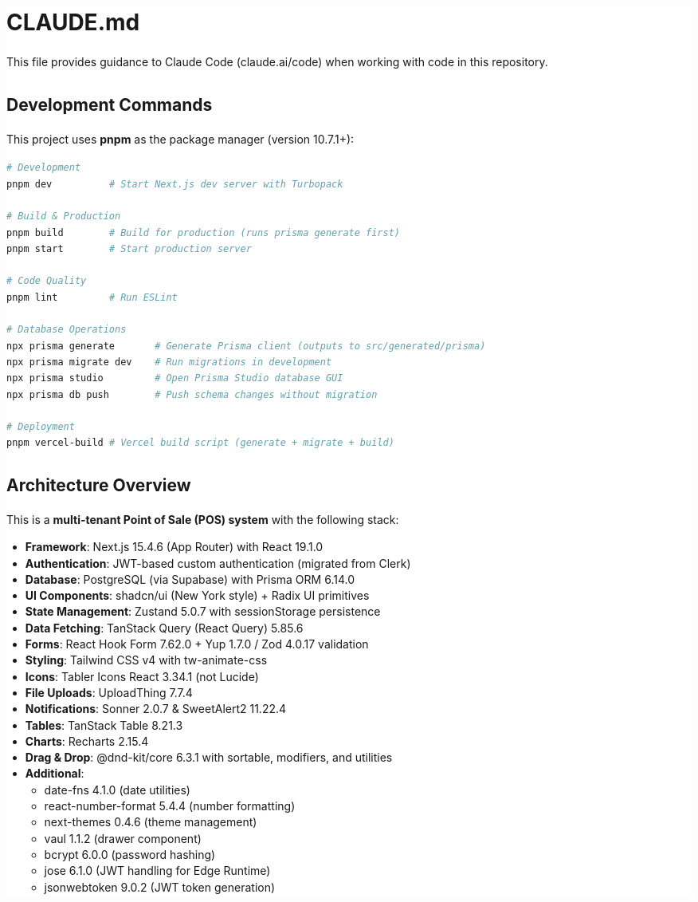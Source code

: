 # CLAUDE.md

This file provides guidance to Claude Code (claude.ai/code) when working with code in this repository.

## Development Commands

This project uses **pnpm** as the package manager (version 10.7.1+):

```bash
# Development
pnpm dev          # Start Next.js dev server with Turbopack

# Build & Production
pnpm build        # Build for production (runs prisma generate first)
pnpm start        # Start production server

# Code Quality
pnpm lint         # Run ESLint

# Database Operations
npx prisma generate       # Generate Prisma client (outputs to src/generated/prisma)
npx prisma migrate dev    # Run migrations in development
npx prisma studio         # Open Prisma Studio database GUI
npx prisma db push        # Push schema changes without migration

# Deployment
pnpm vercel-build # Vercel build script (generate + migrate + build)
```

## Architecture Overview

This is a **multi-tenant Point of Sale (POS) system** with the following stack:

- **Framework**: Next.js 15.4.6 (App Router) with React 19.1.0
- **Authentication**: JWT-based custom authentication (migrated from Clerk)
- **Database**: PostgreSQL (via Supabase) with Prisma ORM 6.14.0
- **UI Components**: shadcn/ui (New York style) + Radix UI primitives
- **State Management**: Zustand 5.0.7 with sessionStorage persistence
- **Data Fetching**: TanStack Query (React Query) 5.85.6
- **Forms**: React Hook Form 7.62.0 + Yup 1.7.0 / Zod 4.0.17 validation
- **Styling**: Tailwind CSS v4 with tw-animate-css
- **Icons**: Tabler Icons React 3.34.1 (not Lucide)
- **File Uploads**: UploadThing 7.7.4
- **Notifications**: Sonner 2.0.7 & SweetAlert2 11.22.4
- **Tables**: TanStack Table 8.21.3
- **Charts**: Recharts 2.15.4
- **Drag & Drop**: @dnd-kit/core 6.3.1 with sortable, modifiers, and utilities
- **Additional**:
  - date-fns 4.1.0 (date utilities)
  - react-number-format 5.4.4 (number formatting)
  - next-themes 0.4.6 (theme management)
  - vaul 1.1.2 (drawer component)
  - bcrypt 6.0.0 (password hashing)
  - jose 6.1.0 (JWT handling for Edge Runtime)
  - jsonwebtoken 9.0.2 (JWT token generation)

